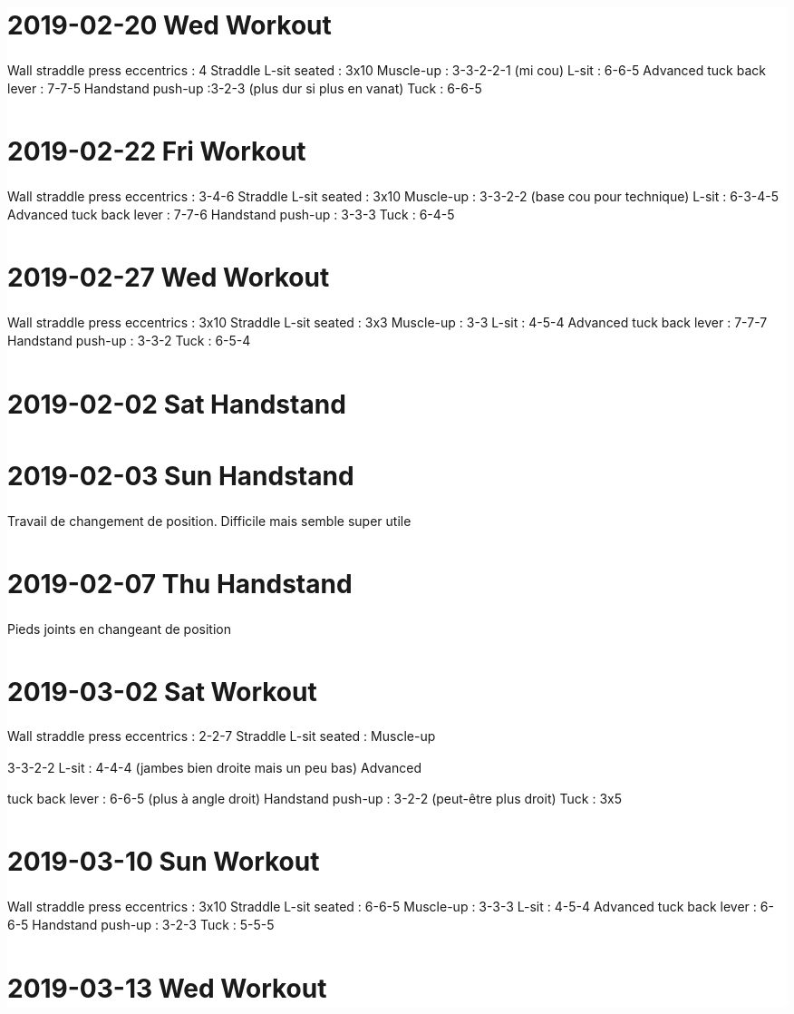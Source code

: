 # 2019-02-20 Wed Workout 

Wall straddle press eccentrics : 4 Straddle L-sit seated : 3x10
Muscle-up : 3-3-2-2-1 (mi cou) L-sit : 6-6-5 Advanced tuck back lever :
7-7-5 Handstand push-up :3-2-3 (plus dur si plus en vanat) Tuck : 6-6-5

# 2019-02-22 Fri Workout 

Wall straddle press eccentrics : 3-4-6 Straddle L-sit seated : 3x10
Muscle-up : 3-3-2-2 (base cou pour technique) L-sit : 6-3-4-5 Advanced
tuck back lever : 7-7-6 Handstand push-up : 3-3-3 Tuck : 6-4-5

# 2019-02-27 Wed Workout 

Wall straddle press eccentrics : 3x10 Straddle L-sit seated : 3x3
Muscle-up : 3-3 L-sit : 4-5-4 Advanced tuck back lever : 7-7-7 Handstand
push-up : 3-3-2 Tuck : 6-5-4

# 2019-02-02 Sat Handstand 

# 2019-02-03 Sun Handstand 

Travail de changement de position. Difficile mais semble super utile

# 2019-02-07 Thu Handstand 

Pieds joints en changeant de position

# 2019-03-02 Sat Workout 

Wall straddle press eccentrics : 2-2-7 Straddle L-sit seated : Muscle-up

3-3-2-2 L-sit : 4-4-4 (jambes bien droite mais un peu bas) Advanced

tuck back lever : 6-6-5 (plus à angle droit) Handstand push-up : 3-2-2
(peut-être plus droit) Tuck : 3x5

# 2019-03-10 Sun Workout 

Wall straddle press eccentrics : 3x10 Straddle L-sit seated : 6-6-5
Muscle-up : 3-3-3 L-sit : 4-5-4 Advanced tuck back lever : 6-6-5
Handstand push-up : 3-2-3 Tuck : 5-5-5

# 2019-03-13 Wed Workout 
